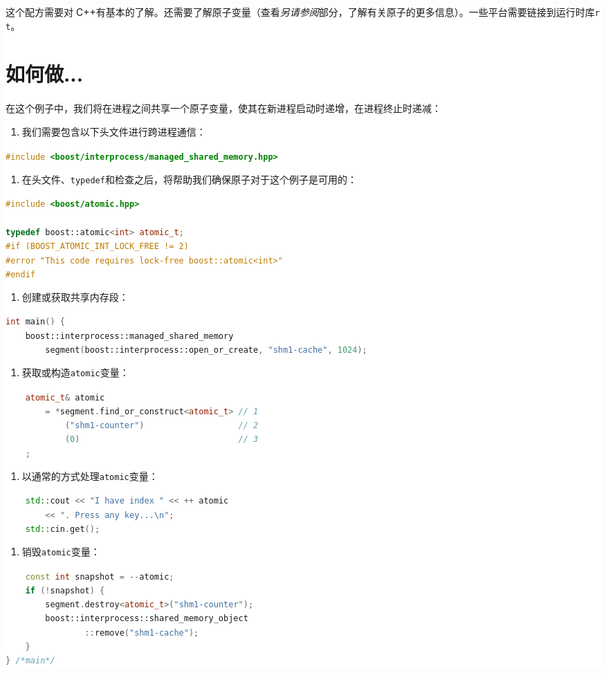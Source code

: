 这个配方需要对 C++有基本的了解。还需要了解原子变量（查看*另请参阅*部分，了解有关原子的更多信息）。一些平台需要链接到运行时库`rt`。

# 如何做...

在这个例子中，我们将在进程之间共享一个原子变量，使其在新进程启动时递增，在进程终止时递减：

1.  我们需要包含以下头文件进行跨进程通信：

```cpp
#include <boost/interprocess/managed_shared_memory.hpp> 
```

1.  在头文件、`typedef`和检查之后，将帮助我们确保原子对于这个例子是可用的：

```cpp
#include <boost/atomic.hpp> 

typedef boost::atomic<int> atomic_t; 
#if (BOOST_ATOMIC_INT_LOCK_FREE != 2) 
#error "This code requires lock-free boost::atomic<int>" 
#endif 
```

1.  创建或获取共享内存段：

```cpp
int main() {
    boost::interprocess::managed_shared_memory 
        segment(boost::interprocess::open_or_create, "shm1-cache", 1024);
```

1.  获取或构造`atomic`变量：

```cpp
    atomic_t& atomic 
        = *segment.find_or_construct<atomic_t> // 1
            ("shm1-counter")                   // 2
            (0)                                // 3
    ;
```

1.  以通常的方式处理`atomic`变量：

```cpp
    std::cout << "I have index " << ++ atomic 
        << ". Press any key...\n";
    std::cin.get();
```

1.  销毁`atomic`变量：

```cpp
    const int snapshot = --atomic;
    if (!snapshot) {
        segment.destroy<atomic_t>("shm1-counter");
        boost::interprocess::shared_memory_object
                ::remove("shm1-cache");
    }
} /*main*/ 
```
